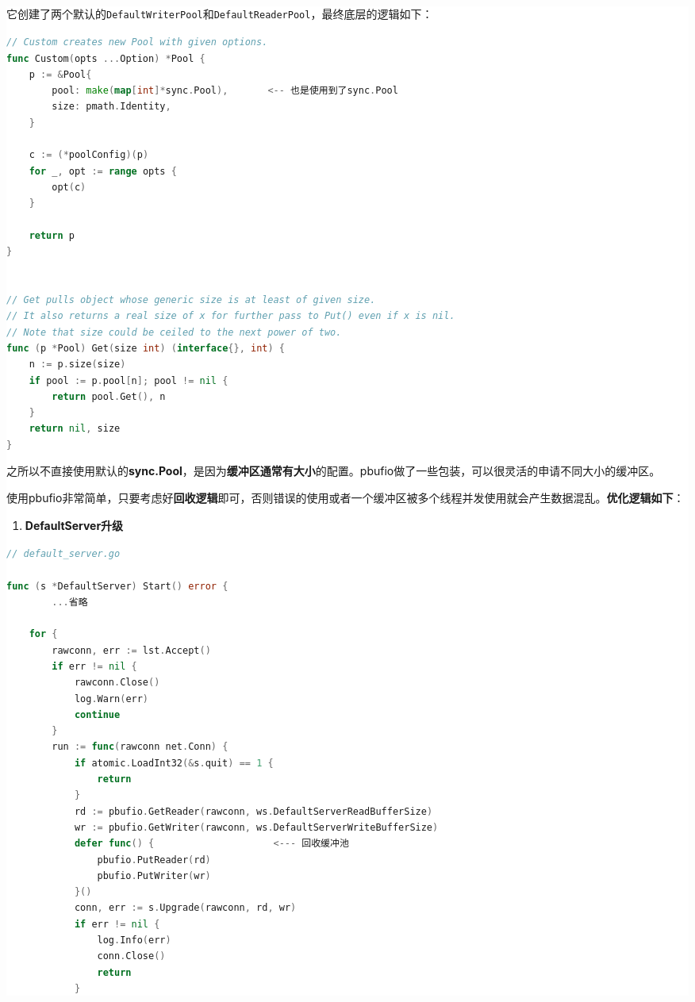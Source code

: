 它创建了两个默认的`DefaultWriterPool`和`DefaultReaderPool`，最终底层的逻辑如下：

```go
// Custom creates new Pool with given options.
func Custom(opts ...Option) *Pool {
	p := &Pool{
		pool: make(map[int]*sync.Pool),       <-- 也是使用到了sync.Pool
		size: pmath.Identity,
	}

	c := (*poolConfig)(p)
	for _, opt := range opts {
		opt(c)
	}

	return p
}


// Get pulls object whose generic size is at least of given size.
// It also returns a real size of x for further pass to Put() even if x is nil.
// Note that size could be ceiled to the next power of two.
func (p *Pool) Get(size int) (interface{}, int) {
	n := p.size(size)
	if pool := p.pool[n]; pool != nil {
		return pool.Get(), n
	}
	return nil, size
}
```

之所以不直接使用默认的**sync.Pool**，是因为**缓冲区通常有大小**的配置。pbufio做了一些包装，可以很灵活的申请不同大小的缓冲区。

使用pbufio非常简单，只要考虑好**回收逻辑**即可，否则错误的使用或者一个缓冲区被多个线程并发使用就会产生数据混乱。**优化逻辑如下**：

1. **DefaultServer升级**

```go
// default_server.go

func (s *DefaultServer) Start() error {
        ...省略
        
	for {
		rawconn, err := lst.Accept()
		if err != nil {
			rawconn.Close()
			log.Warn(err)
			continue
		}
		run := func(rawconn net.Conn) {
			if atomic.LoadInt32(&s.quit) == 1 {
				return
			}
			rd := pbufio.GetReader(rawconn, ws.DefaultServerReadBufferSize)
			wr := pbufio.GetWriter(rawconn, ws.DefaultServerWriteBufferSize)
			defer func() {                     <--- 回收缓冲池
				pbufio.PutReader(rd)
				pbufio.PutWriter(wr)
			}()
			conn, err := s.Upgrade(rawconn, rd, wr)
			if err != nil {
				log.Info(err)
				conn.Close()
				return
			}
```